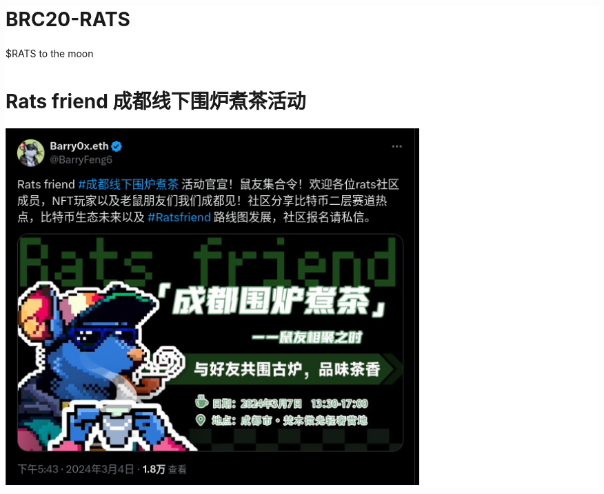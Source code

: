 # BRC20-RATS
$RATS to the moon

# Rats friend 成都线下围炉煮茶活动

<img width="600" src="./image/线下活动1.png"/>